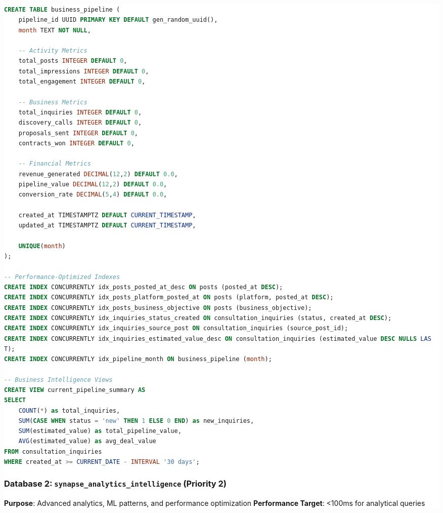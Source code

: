 ```sql
CREATE TABLE business_pipeline (
    pipeline_id UUID PRIMARY KEY DEFAULT gen_random_uuid(),
    month TEXT NOT NULL,
    
    -- Activity Metrics
    total_posts INTEGER DEFAULT 0,
    total_impressions INTEGER DEFAULT 0,
    total_engagement INTEGER DEFAULT 0,
    
    -- Business Metrics
    total_inquiries INTEGER DEFAULT 0,
    discovery_calls INTEGER DEFAULT 0,
    proposals_sent INTEGER DEFAULT 0,
    contracts_won INTEGER DEFAULT 0,
    
    -- Financial Metrics
    revenue_generated DECIMAL(12,2) DEFAULT 0.0,
    pipeline_value DECIMAL(12,2) DEFAULT 0.0,
    conversion_rate DECIMAL(5,4) DEFAULT 0.0,
    
    created_at TIMESTAMPTZ DEFAULT CURRENT_TIMESTAMP,
    updated_at TIMESTAMPTZ DEFAULT CURRENT_TIMESTAMP,
    
    UNIQUE(month)
);

-- Performance-Optimized Indexes
CREATE INDEX CONCURRENTLY idx_posts_posted_at_desc ON posts (posted_at DESC);
CREATE INDEX CONCURRENTLY idx_posts_platform_posted_at ON posts (platform, posted_at DESC);
CREATE INDEX CONCURRENTLY idx_posts_business_objective ON posts (business_objective);
CREATE INDEX CONCURRENTLY idx_inquiries_status_created ON consultation_inquiries (status, created_at DESC);
CREATE INDEX CONCURRENTLY idx_inquiries_source_post ON consultation_inquiries (source_post_id);
CREATE INDEX CONCURRENTLY idx_inquiries_estimated_value_desc ON consultation_inquiries (estimated_value DESC NULLS LAST);
CREATE INDEX CONCURRENTLY idx_pipeline_month ON business_pipeline (month);

-- Business Intelligence Views
CREATE VIEW current_pipeline_summary AS
SELECT 
    COUNT(*) as total_inquiries,
    SUM(CASE WHEN status = 'new' THEN 1 ELSE 0 END) as new_inquiries,
    SUM(estimated_value) as total_pipeline_value,
    AVG(estimated_value) as avg_deal_value
FROM consultation_inquiries 
WHERE created_at >= CURRENT_DATE - INTERVAL '30 days';
```

### Database 2: `synapse_analytics_intelligence` (Priority 2)
**Purpose**: Advanced analytics, ML patterns, and performance optimization
**Performance Target**: <100ms for analytical queries
